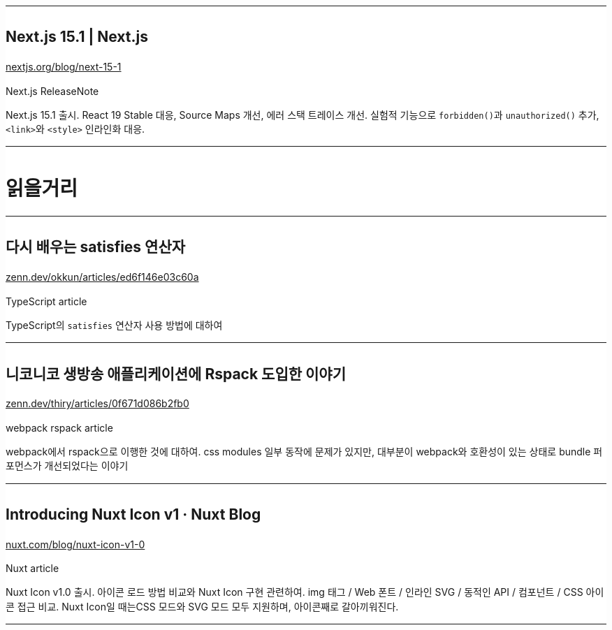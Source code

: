 ----

## Next.js 15.1 | Next.js
[nextjs.org/blog/next-15-1](https://nextjs.org/blog/next-15-1 "Next.js 15.1 | Next.js")
<p class="jser-tags jser-tag-icon"><span class="jser-tag">Next.js</span> <span class="jser-tag">ReleaseNote</span></p>

Next.js 15.1 출시.
React 19 Stable 대응, Source Maps 개선, 에러 스택 트레이스 개선.
실험적 기능으로 `forbidden()`과 `unauthorized()` 추가, `<link>`와 `<style>` 인라인화 대응.


----
<h1 class="site-genre">읽을거리</h1>

----

## 다시 배우는 satisfies 연산자
[zenn.dev/okkun/articles/ed6f146e03c60a](https://zenn.dev/okkun/articles/ed6f146e03c60a "다시 배우는 satisfies 연산자")
<p class="jser-tags jser-tag-icon"><span class="jser-tag">TypeScript</span> <span class="jser-tag">article</span></p>

TypeScript의 `satisfies` 연산자 사용 방법에 대하여


----

## 니코니코 생방송 애플리케이션에 Rspack 도입한 이야기
[zenn.dev/thiry/articles/0f671d086b2fb0](https://zenn.dev/thiry/articles/0f671d086b2fb0 "니코니코 생방송 애플리케이션에 Rspack 도입한 이야기")
<p class="jser-tags jser-tag-icon"><span class="jser-tag">webpack</span> <span class="jser-tag">rspack</span> <span class="jser-tag">article</span></p>

webpack에서 rspack으로 이행한 것에 대하여.
css modules 일부 동작에 문제가 있지만, 대부분이 webpack와 호환성이 있는 상태로 bundle 퍼포먼스가 개선되었다는 이야기


----

## Introducing Nuxt Icon v1 · Nuxt Blog
[nuxt.com/blog/nuxt-icon-v1-0](https://nuxt.com/blog/nuxt-icon-v1-0 "Introducing Nuxt Icon v1 · Nuxt Blog")
<p class="jser-tags jser-tag-icon"><span class="jser-tag">Nuxt</span> <span class="jser-tag">article</span></p>

Nuxt Icon v1.0 출시.
아이콘 로드 방법 비교와 Nuxt Icon 구현 관련하여.
img 태그 / Web 폰트 / 인라인 SVG / 동적인 API / 컴포넌트 / CSS 아이콘 접근 비교.
Nuxt Icon일 때는CSS 모드와 SVG 모드 모두 지원하며, 아이콘째로 갈아끼워진다.


----
